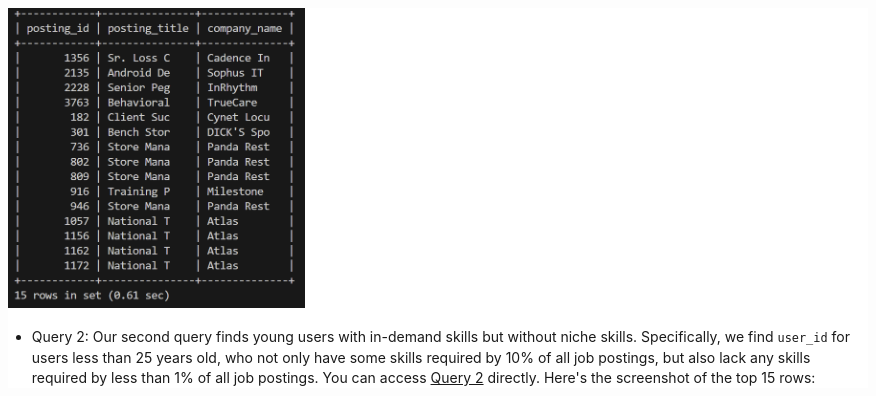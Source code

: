 <img src="pics/q1.png" height="300">

- Query 2: Our second query finds young users with in-demand skills but without niche skills. Specifically, we find `user_id` for users less than 25 years old, who not only have some skills required by 10% of all job postings, but also lack any skills required by less than 1% of all job postings. You can access [Query 2](../backend/query2.sql) directly. Here's the screenshot of the top 15 rows: